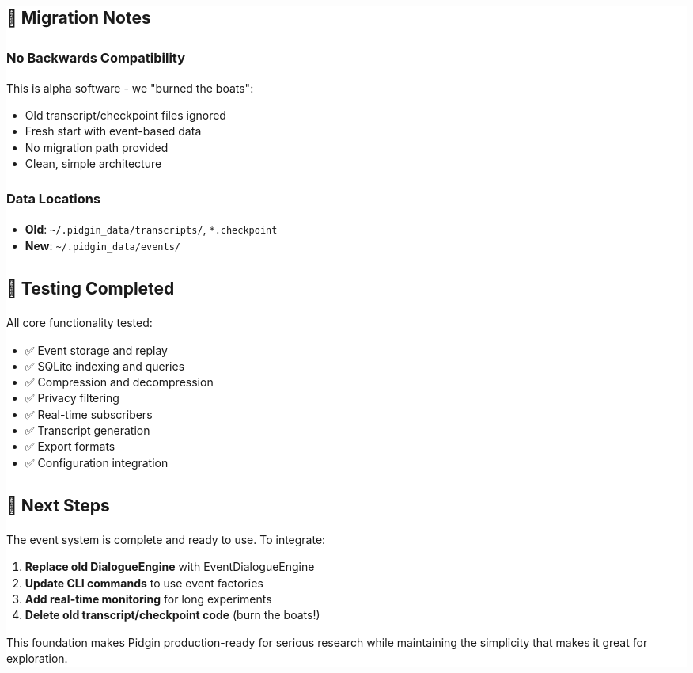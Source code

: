 ## 🔄 Migration Notes

### No Backwards Compatibility
This is alpha software - we "burned the boats":
- Old transcript/checkpoint files ignored
- Fresh start with event-based data
- No migration path provided
- Clean, simple architecture

### Data Locations
- **Old**: `~/.pidgin_data/transcripts/`, `*.checkpoint`
- **New**: `~/.pidgin_data/events/`

## 🧪 Testing Completed

All core functionality tested:
- ✅ Event storage and replay
- ✅ SQLite indexing and queries  
- ✅ Compression and decompression
- ✅ Privacy filtering
- ✅ Real-time subscribers
- ✅ Transcript generation
- ✅ Export formats
- ✅ Configuration integration

## 🎯 Next Steps

The event system is complete and ready to use. To integrate:

1. **Replace old DialogueEngine** with EventDialogueEngine
2. **Update CLI commands** to use event factories
3. **Add real-time monitoring** for long experiments
4. **Delete old transcript/checkpoint code** (burn the boats!)

This foundation makes Pidgin production-ready for serious research while maintaining the simplicity that makes it great for exploration.